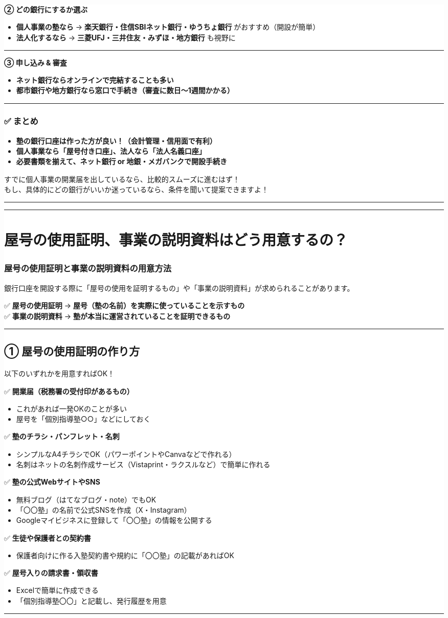 
**② どの銀行にするか選ぶ**
- **個人事業の塾なら** → **楽天銀行・住信SBIネット銀行・ゆうちょ銀行** がおすすめ（開設が簡単）  
- **法人化するなら** → **三菱UFJ・三井住友・みずほ・地方銀行** も視野に  

---

**③ 申し込み & 審査**
- **ネット銀行ならオンラインで完結することも多い**  
- **都市銀行や地方銀行なら窓口で手続き（審査に数日〜1週間かかる）**  

---

### **✅ まとめ**
- **塾の銀行口座は作った方が良い！（会計管理・信用面で有利）**  
- **個人事業なら「屋号付き口座」、法人なら「法人名義口座」**  
- **必要書類を揃えて、ネット銀行 or 地銀・メガバンクで開設手続き**  

すでに個人事業の開業届を出しているなら、比較的スムーズに進むはず！  
もし、具体的にどの銀行がいいか迷っているなら、条件を聞いて提案できますよ！

---
---

# 屋号の使用証明、事業の説明資料はどう用意するの？
### **屋号の使用証明と事業の説明資料の用意方法**  
銀行口座を開設する際に「屋号の使用を証明するもの」や「事業の説明資料」が求められることがあります。  

✅ **屋号の使用証明** → **屋号（塾の名前）を実際に使っていることを示すもの**  
✅ **事業の説明資料** → **塾が本当に運営されていることを証明できるもの**  

---

## **① 屋号の使用証明の作り方**  
以下のいずれかを用意すればOK！  

✅ **開業届（税務署の受付印があるもの）**  
- これがあれば一発OKのことが多い  
- 屋号を「個別指導塾○○」などにしておく  

✅ **塾のチラシ・パンフレット・名刺**  
- シンプルなA4チラシでOK（パワーポイントやCanvaなどで作れる）  
- 名刺はネットの名刺作成サービス（Vistaprint・ラクスルなど）で簡単に作れる  

✅ **塾の公式WebサイトやSNS**  
- 無料ブログ（はてなブログ・note）でもOK  
- 「〇〇塾」の名前で公式SNSを作成（X・Instagram）  
- Googleマイビジネスに登録して「〇〇塾」の情報を公開する  

✅ **生徒や保護者との契約書**  
- 保護者向けに作る入塾契約書や規約に「〇〇塾」の記載があればOK  

✅ **屋号入りの請求書・領収書**  
- Excelで簡単に作成できる  
- 「個別指導塾〇〇」と記載し、発行履歴を用意  

---
